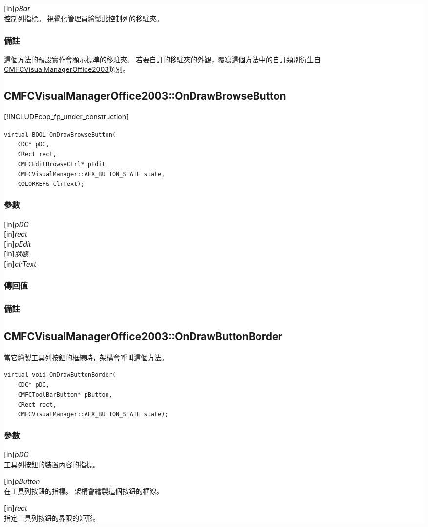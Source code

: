  [in]*pBar*  
 控制列指標。 視覺化管理員繪製此控制列的移駐夾。  
  
### <a name="remarks"></a>備註  
 這個方法的預設實作會顯示標準的移駐夾。 若要自訂的移駐夾的外觀，覆寫這個方法中的自訂類別衍生自[CMFCVisualManagerOffice2003](../../mfc/reference/cmfcvisualmanageroffice2003-class.md)類別。  
  
##  <a name="ondrawbrowsebutton"></a>  CMFCVisualManagerOffice2003::OnDrawBrowseButton  
 [!INCLUDE[cpp_fp_under_construction](../../mfc/reference/includes/cpp_fp_under_construction_md.md)]  
  
```  
virtual BOOL OnDrawBrowseButton(
    CDC* pDC,  
    CRect rect,  
    CMFCEditBrowseCtrl* pEdit,  
    CMFCVisualManager::AFX_BUTTON_STATE state,  
    COLORREF& clrText);
```  
  
### <a name="parameters"></a>參數  
 [in]*pDC*  
 [in]*rect*  
 [in]*pEdit*  
 [in]*狀態*  
 [in]*clrText*  
  
### <a name="return-value"></a>傳回值  
  
### <a name="remarks"></a>備註  
  
##  <a name="ondrawbuttonborder"></a>  CMFCVisualManagerOffice2003::OnDrawButtonBorder  
 當它繪製工具列按鈕的框線時，架構會呼叫這個方法。  
  
```  
virtual void OnDrawButtonBorder(
    CDC* pDC,  
    CMFCToolBarButton* pButton,  
    CRect rect,  
    CMFCVisualManager::AFX_BUTTON_STATE state);
```  
  
### <a name="parameters"></a>參數  
 [in]*pDC*  
 工具列按鈕的裝置內容的指標。  
  
 [in]*pButton*  
 在工具列按鈕的指標。 架構會繪製這個按鈕的框線。  
  
 [in]*rect*  
 指定工具列按鈕的界限的矩形。  
  